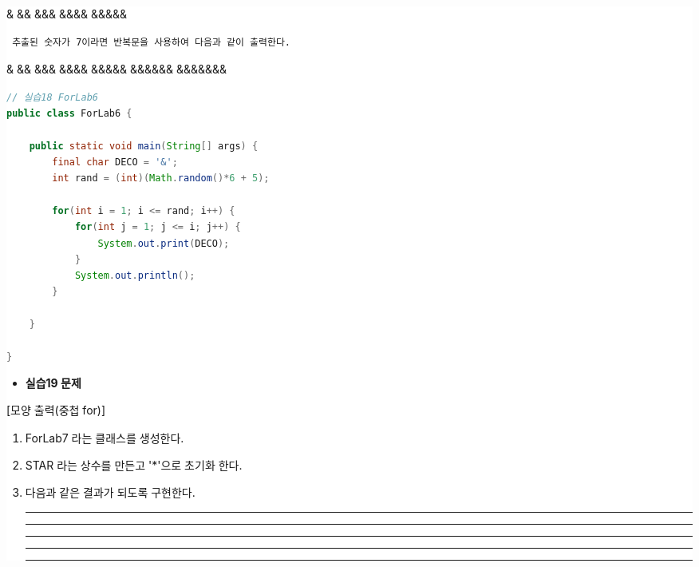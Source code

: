   &
   &&
   &&&
   &&&&
   &&&&&

     추출된 숫자가 7이라면 반복문을 사용하여 다음과 같이 출력한다.

   &
   &&
   &&&
   &&&&
   &&&&&
   &&&&&&
   &&&&&&&

```java
// 실습18 ForLab6
public class ForLab6 {

	public static void main(String[] args) {
		final char DECO = '&';
		int rand = (int)(Math.random()*6 + 5);
		
		for(int i = 1; i <= rand; i++) {
			for(int j = 1; j <= i; j++) {
				System.out.print(DECO);
			}
			System.out.println();
		}

	}

}

```

- **실습19 문제**

[모양 출력(중첩 for)]

1. ForLab7 라는 클래스를 생성한다.

2. STAR 라는 상수를 만든고 '*'으로 초기화 한다.

3. 다음과 같은 결과가 되도록 구현한다.

   *******

   ******

   *****

   ****

   ***

